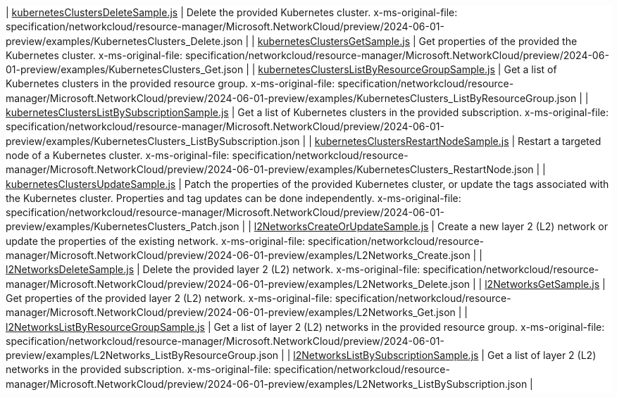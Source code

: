 | [kubernetesClustersDeleteSample.js][kubernetesclustersdeletesample]                                                 | Delete the provided Kubernetes cluster. x-ms-original-file: specification/networkcloud/resource-manager/Microsoft.NetworkCloud/preview/2024-06-01-preview/examples/KubernetesClusters_Delete.json                                                                                                                                                                                               |
| [kubernetesClustersGetSample.js][kubernetesclustersgetsample]                                                       | Get properties of the provided the Kubernetes cluster. x-ms-original-file: specification/networkcloud/resource-manager/Microsoft.NetworkCloud/preview/2024-06-01-preview/examples/KubernetesClusters_Get.json                                                                                                                                                                                   |
| [kubernetesClustersListByResourceGroupSample.js][kubernetesclusterslistbyresourcegroupsample]                       | Get a list of Kubernetes clusters in the provided resource group. x-ms-original-file: specification/networkcloud/resource-manager/Microsoft.NetworkCloud/preview/2024-06-01-preview/examples/KubernetesClusters_ListByResourceGroup.json                                                                                                                                                        |
| [kubernetesClustersListBySubscriptionSample.js][kubernetesclusterslistbysubscriptionsample]                         | Get a list of Kubernetes clusters in the provided subscription. x-ms-original-file: specification/networkcloud/resource-manager/Microsoft.NetworkCloud/preview/2024-06-01-preview/examples/KubernetesClusters_ListBySubscription.json                                                                                                                                                           |
| [kubernetesClustersRestartNodeSample.js][kubernetesclustersrestartnodesample]                                       | Restart a targeted node of a Kubernetes cluster. x-ms-original-file: specification/networkcloud/resource-manager/Microsoft.NetworkCloud/preview/2024-06-01-preview/examples/KubernetesClusters_RestartNode.json                                                                                                                                                                                 |
| [kubernetesClustersUpdateSample.js][kubernetesclustersupdatesample]                                                 | Patch the properties of the provided Kubernetes cluster, or update the tags associated with the Kubernetes cluster. Properties and tag updates can be done independently. x-ms-original-file: specification/networkcloud/resource-manager/Microsoft.NetworkCloud/preview/2024-06-01-preview/examples/KubernetesClusters_Patch.json                                                              |
| [l2NetworksCreateOrUpdateSample.js][l2networkscreateorupdatesample]                                                 | Create a new layer 2 (L2) network or update the properties of the existing network. x-ms-original-file: specification/networkcloud/resource-manager/Microsoft.NetworkCloud/preview/2024-06-01-preview/examples/L2Networks_Create.json                                                                                                                                                           |
| [l2NetworksDeleteSample.js][l2networksdeletesample]                                                                 | Delete the provided layer 2 (L2) network. x-ms-original-file: specification/networkcloud/resource-manager/Microsoft.NetworkCloud/preview/2024-06-01-preview/examples/L2Networks_Delete.json                                                                                                                                                                                                     |
| [l2NetworksGetSample.js][l2networksgetsample]                                                                       | Get properties of the provided layer 2 (L2) network. x-ms-original-file: specification/networkcloud/resource-manager/Microsoft.NetworkCloud/preview/2024-06-01-preview/examples/L2Networks_Get.json                                                                                                                                                                                             |
| [l2NetworksListByResourceGroupSample.js][l2networkslistbyresourcegroupsample]                                       | Get a list of layer 2 (L2) networks in the provided resource group. x-ms-original-file: specification/networkcloud/resource-manager/Microsoft.NetworkCloud/preview/2024-06-01-preview/examples/L2Networks_ListByResourceGroup.json                                                                                                                                                              |
| [l2NetworksListBySubscriptionSample.js][l2networkslistbysubscriptionsample]                                         | Get a list of layer 2 (L2) networks in the provided subscription. x-ms-original-file: specification/networkcloud/resource-manager/Microsoft.NetworkCloud/preview/2024-06-01-preview/examples/L2Networks_ListBySubscription.json                                                                                                                                                                 |

[agentpoolscreateorupdatesample]: https://github.com/Azure/azure-sdk-for-js/blob/main/sdk/networkcloud/arm-networkcloud/samples/v2-beta/javascript/agentPoolsCreateOrUpdateSample.js
[agentpoolsdeletesample]: https://github.com/Azure/azure-sdk-for-js/blob/main/sdk/networkcloud/arm-networkcloud/samples/v2-beta/javascript/agentPoolsDeleteSample.js
[agentpoolsgetsample]: https://github.com/Azure/azure-sdk-for-js/blob/main/sdk/networkcloud/arm-networkcloud/samples/v2-beta/javascript/agentPoolsGetSample.js
[agentpoolslistbykubernetesclustersample]: https://github.com/Azure/azure-sdk-for-js/blob/main/sdk/networkcloud/arm-networkcloud/samples/v2-beta/javascript/agentPoolsListByKubernetesClusterSample.js
[agentpoolsupdatesample]: https://github.com/Azure/azure-sdk-for-js/blob/main/sdk/networkcloud/arm-networkcloud/samples/v2-beta/javascript/agentPoolsUpdateSample.js
[baremetalmachinekeysetscreateorupdatesample]: https://github.com/Azure/azure-sdk-for-js/blob/main/sdk/networkcloud/arm-networkcloud/samples/v2-beta/javascript/bareMetalMachineKeySetsCreateOrUpdateSample.js
[baremetalmachinekeysetsdeletesample]: https://github.com/Azure/azure-sdk-for-js/blob/main/sdk/networkcloud/arm-networkcloud/samples/v2-beta/javascript/bareMetalMachineKeySetsDeleteSample.js
[baremetalmachinekeysetsgetsample]: https://github.com/Azure/azure-sdk-for-js/blob/main/sdk/networkcloud/arm-networkcloud/samples/v2-beta/javascript/bareMetalMachineKeySetsGetSample.js
[baremetalmachinekeysetslistbyclustersample]: https://github.com/Azure/azure-sdk-for-js/blob/main/sdk/networkcloud/arm-networkcloud/samples/v2-beta/javascript/bareMetalMachineKeySetsListByClusterSample.js
[baremetalmachinekeysetsupdatesample]: https://github.com/Azure/azure-sdk-for-js/blob/main/sdk/networkcloud/arm-networkcloud/samples/v2-beta/javascript/bareMetalMachineKeySetsUpdateSample.js
[baremetalmachinescordonsample]: https://github.com/Azure/azure-sdk-for-js/blob/main/sdk/networkcloud/arm-networkcloud/samples/v2-beta/javascript/bareMetalMachinesCordonSample.js
[baremetalmachinescreateorupdatesample]: https://github.com/Azure/azure-sdk-for-js/blob/main/sdk/networkcloud/arm-networkcloud/samples/v2-beta/javascript/bareMetalMachinesCreateOrUpdateSample.js
[baremetalmachinesdeletesample]: https://github.com/Azure/azure-sdk-for-js/blob/main/sdk/networkcloud/arm-networkcloud/samples/v2-beta/javascript/bareMetalMachinesDeleteSample.js
[baremetalmachinesgetsample]: https://github.com/Azure/azure-sdk-for-js/blob/main/sdk/networkcloud/arm-networkcloud/samples/v2-beta/javascript/bareMetalMachinesGetSample.js
[baremetalmachineslistbyresourcegroupsample]: https://github.com/Azure/azure-sdk-for-js/blob/main/sdk/networkcloud/arm-networkcloud/samples/v2-beta/javascript/bareMetalMachinesListByResourceGroupSample.js
[baremetalmachineslistbysubscriptionsample]: https://github.com/Azure/azure-sdk-for-js/blob/main/sdk/networkcloud/arm-networkcloud/samples/v2-beta/javascript/bareMetalMachinesListBySubscriptionSample.js
[baremetalmachinespoweroffsample]: https://github.com/Azure/azure-sdk-for-js/blob/main/sdk/networkcloud/arm-networkcloud/samples/v2-beta/javascript/bareMetalMachinesPowerOffSample.js
[baremetalmachinesreimagesample]: https://github.com/Azure/azure-sdk-for-js/blob/main/sdk/networkcloud/arm-networkcloud/samples/v2-beta/javascript/bareMetalMachinesReimageSample.js
[baremetalmachinesreplacesample]: https://github.com/Azure/azure-sdk-for-js/blob/main/sdk/networkcloud/arm-networkcloud/samples/v2-beta/javascript/bareMetalMachinesReplaceSample.js
[baremetalmachinesrestartsample]: https://github.com/Azure/azure-sdk-for-js/blob/main/sdk/networkcloud/arm-networkcloud/samples/v2-beta/javascript/bareMetalMachinesRestartSample.js
[baremetalmachinesruncommandsample]: https://github.com/Azure/azure-sdk-for-js/blob/main/sdk/networkcloud/arm-networkcloud/samples/v2-beta/javascript/bareMetalMachinesRunCommandSample.js
[baremetalmachinesrundataextractssample]: https://github.com/Azure/azure-sdk-for-js/blob/main/sdk/networkcloud/arm-networkcloud/samples/v2-beta/javascript/bareMetalMachinesRunDataExtractsSample.js
[baremetalmachinesrunreadcommandssample]: https://github.com/Azure/azure-sdk-for-js/blob/main/sdk/networkcloud/arm-networkcloud/samples/v2-beta/javascript/bareMetalMachinesRunReadCommandsSample.js
[baremetalmachinesstartsample]: https://github.com/Azure/azure-sdk-for-js/blob/main/sdk/networkcloud/arm-networkcloud/samples/v2-beta/javascript/bareMetalMachinesStartSample.js
[baremetalmachinesuncordonsample]: https://github.com/Azure/azure-sdk-for-js/blob/main/sdk/networkcloud/arm-networkcloud/samples/v2-beta/javascript/bareMetalMachinesUncordonSample.js
[baremetalmachinesupdatesample]: https://github.com/Azure/azure-sdk-for-js/blob/main/sdk/networkcloud/arm-networkcloud/samples/v2-beta/javascript/bareMetalMachinesUpdateSample.js
[bmckeysetscreateorupdatesample]: https://github.com/Azure/azure-sdk-for-js/blob/main/sdk/networkcloud/arm-networkcloud/samples/v2-beta/javascript/bmcKeySetsCreateOrUpdateSample.js
[bmckeysetsdeletesample]: https://github.com/Azure/azure-sdk-for-js/blob/main/sdk/networkcloud/arm-networkcloud/samples/v2-beta/javascript/bmcKeySetsDeleteSample.js
[bmckeysetsgetsample]: https://github.com/Azure/azure-sdk-for-js/blob/main/sdk/networkcloud/arm-networkcloud/samples/v2-beta/javascript/bmcKeySetsGetSample.js
[bmckeysetslistbyclustersample]: https://github.com/Azure/azure-sdk-for-js/blob/main/sdk/networkcloud/arm-networkcloud/samples/v2-beta/javascript/bmcKeySetsListByClusterSample.js
[bmckeysetsupdatesample]: https://github.com/Azure/azure-sdk-for-js/blob/main/sdk/networkcloud/arm-networkcloud/samples/v2-beta/javascript/bmcKeySetsUpdateSample.js
[cloudservicesnetworkscreateorupdatesample]: https://github.com/Azure/azure-sdk-for-js/blob/main/sdk/networkcloud/arm-networkcloud/samples/v2-beta/javascript/cloudServicesNetworksCreateOrUpdateSample.js
[cloudservicesnetworksdeletesample]: https://github.com/Azure/azure-sdk-for-js/blob/main/sdk/networkcloud/arm-networkcloud/samples/v2-beta/javascript/cloudServicesNetworksDeleteSample.js
[cloudservicesnetworksgetsample]: https://github.com/Azure/azure-sdk-for-js/blob/main/sdk/networkcloud/arm-networkcloud/samples/v2-beta/javascript/cloudServicesNetworksGetSample.js
[cloudservicesnetworkslistbyresourcegroupsample]: https://github.com/Azure/azure-sdk-for-js/blob/main/sdk/networkcloud/arm-networkcloud/samples/v2-beta/javascript/cloudServicesNetworksListByResourceGroupSample.js
[cloudservicesnetworkslistbysubscriptionsample]: https://github.com/Azure/azure-sdk-for-js/blob/main/sdk/networkcloud/arm-networkcloud/samples/v2-beta/javascript/cloudServicesNetworksListBySubscriptionSample.js
[cloudservicesnetworksupdatesample]: https://github.com/Azure/azure-sdk-for-js/blob/main/sdk/networkcloud/arm-networkcloud/samples/v2-beta/javascript/cloudServicesNetworksUpdateSample.js
[clustermanagerscreateorupdatesample]: https://github.com/Azure/azure-sdk-for-js/blob/main/sdk/networkcloud/arm-networkcloud/samples/v2-beta/javascript/clusterManagersCreateOrUpdateSample.js
[clustermanagersdeletesample]: https://github.com/Azure/azure-sdk-for-js/blob/main/sdk/networkcloud/arm-networkcloud/samples/v2-beta/javascript/clusterManagersDeleteSample.js
[clustermanagersgetsample]: https://github.com/Azure/azure-sdk-for-js/blob/main/sdk/networkcloud/arm-networkcloud/samples/v2-beta/javascript/clusterManagersGetSample.js
[clustermanagerslistbyresourcegroupsample]: https://github.com/Azure/azure-sdk-for-js/blob/main/sdk/networkcloud/arm-networkcloud/samples/v2-beta/javascript/clusterManagersListByResourceGroupSample.js
[clustermanagerslistbysubscriptionsample]: https://github.com/Azure/azure-sdk-for-js/blob/main/sdk/networkcloud/arm-networkcloud/samples/v2-beta/javascript/clusterManagersListBySubscriptionSample.js
[clustermanagersupdatesample]: https://github.com/Azure/azure-sdk-for-js/blob/main/sdk/networkcloud/arm-networkcloud/samples/v2-beta/javascript/clusterManagersUpdateSample.js
[clusterscontinueupdateversionsample]: https://github.com/Azure/azure-sdk-for-js/blob/main/sdk/networkcloud/arm-networkcloud/samples/v2-beta/javascript/clustersContinueUpdateVersionSample.js
[clusterscreateorupdatesample]: https://github.com/Azure/azure-sdk-for-js/blob/main/sdk/networkcloud/arm-networkcloud/samples/v2-beta/javascript/clustersCreateOrUpdateSample.js
[clustersdeletesample]: https://github.com/Azure/azure-sdk-for-js/blob/main/sdk/networkcloud/arm-networkcloud/samples/v2-beta/javascript/clustersDeleteSample.js
[clustersdeploysample]: https://github.com/Azure/azure-sdk-for-js/blob/main/sdk/networkcloud/arm-networkcloud/samples/v2-beta/javascript/clustersDeploySample.js
[clustersgetsample]: https://github.com/Azure/azure-sdk-for-js/blob/main/sdk/networkcloud/arm-networkcloud/samples/v2-beta/javascript/clustersGetSample.js
[clusterslistbyresourcegroupsample]: https://github.com/Azure/azure-sdk-for-js/blob/main/sdk/networkcloud/arm-networkcloud/samples/v2-beta/javascript/clustersListByResourceGroupSample.js
[clusterslistbysubscriptionsample]: https://github.com/Azure/azure-sdk-for-js/blob/main/sdk/networkcloud/arm-networkcloud/samples/v2-beta/javascript/clustersListBySubscriptionSample.js
[clustersscanruntimesample]: https://github.com/Azure/azure-sdk-for-js/blob/main/sdk/networkcloud/arm-networkcloud/samples/v2-beta/javascript/clustersScanRuntimeSample.js
[clustersupdatesample]: https://github.com/Azure/azure-sdk-for-js/blob/main/sdk/networkcloud/arm-networkcloud/samples/v2-beta/javascript/clustersUpdateSample.js
[clustersupdateversionsample]: https://github.com/Azure/azure-sdk-for-js/blob/main/sdk/networkcloud/arm-networkcloud/samples/v2-beta/javascript/clustersUpdateVersionSample.js
[consolescreateorupdatesample]: https://github.com/Azure/azure-sdk-for-js/blob/main/sdk/networkcloud/arm-networkcloud/samples/v2-beta/javascript/consolesCreateOrUpdateSample.js
[consolesdeletesample]: https://github.com/Azure/azure-sdk-for-js/blob/main/sdk/networkcloud/arm-networkcloud/samples/v2-beta/javascript/consolesDeleteSample.js
[consolesgetsample]: https://github.com/Azure/azure-sdk-for-js/blob/main/sdk/networkcloud/arm-networkcloud/samples/v2-beta/javascript/consolesGetSample.js
[consoleslistbyvirtualmachinesample]: https://github.com/Azure/azure-sdk-for-js/blob/main/sdk/networkcloud/arm-networkcloud/samples/v2-beta/javascript/consolesListByVirtualMachineSample.js
[consolesupdatesample]: https://github.com/Azure/azure-sdk-for-js/blob/main/sdk/networkcloud/arm-networkcloud/samples/v2-beta/javascript/consolesUpdateSample.js
[kubernetesclusterfeaturescreateorupdatesample]: https://github.com/Azure/azure-sdk-for-js/blob/main/sdk/networkcloud/arm-networkcloud/samples/v2-beta/javascript/kubernetesClusterFeaturesCreateOrUpdateSample.js
[kubernetesclusterfeaturesdeletesample]: https://github.com/Azure/azure-sdk-for-js/blob/main/sdk/networkcloud/arm-networkcloud/samples/v2-beta/javascript/kubernetesClusterFeaturesDeleteSample.js
[kubernetesclusterfeaturesgetsample]: https://github.com/Azure/azure-sdk-for-js/blob/main/sdk/networkcloud/arm-networkcloud/samples/v2-beta/javascript/kubernetesClusterFeaturesGetSample.js
[kubernetesclusterfeatureslistbykubernetesclustersample]: https://github.com/Azure/azure-sdk-for-js/blob/main/sdk/networkcloud/arm-networkcloud/samples/v2-beta/javascript/kubernetesClusterFeaturesListByKubernetesClusterSample.js
[kubernetesclusterfeaturesupdatesample]: https://github.com/Azure/azure-sdk-for-js/blob/main/sdk/networkcloud/arm-networkcloud/samples/v2-beta/javascript/kubernetesClusterFeaturesUpdateSample.js
[kubernetesclusterscreateorupdatesample]: https://github.com/Azure/azure-sdk-for-js/blob/main/sdk/networkcloud/arm-networkcloud/samples/v2-beta/javascript/kubernetesClustersCreateOrUpdateSample.js
[kubernetesclustersdeletesample]: https://github.com/Azure/azure-sdk-for-js/blob/main/sdk/networkcloud/arm-networkcloud/samples/v2-beta/javascript/kubernetesClustersDeleteSample.js
[kubernetesclustersgetsample]: https://github.com/Azure/azure-sdk-for-js/blob/main/sdk/networkcloud/arm-networkcloud/samples/v2-beta/javascript/kubernetesClustersGetSample.js
[kubernetesclusterslistbyresourcegroupsample]: https://github.com/Azure/azure-sdk-for-js/blob/main/sdk/networkcloud/arm-networkcloud/samples/v2-beta/javascript/kubernetesClustersListByResourceGroupSample.js
[kubernetesclusterslistbysubscriptionsample]: https://github.com/Azure/azure-sdk-for-js/blob/main/sdk/networkcloud/arm-networkcloud/samples/v2-beta/javascript/kubernetesClustersListBySubscriptionSample.js
[kubernetesclustersrestartnodesample]: https://github.com/Azure/azure-sdk-for-js/blob/main/sdk/networkcloud/arm-networkcloud/samples/v2-beta/javascript/kubernetesClustersRestartNodeSample.js
[kubernetesclustersupdatesample]: https://github.com/Azure/azure-sdk-for-js/blob/main/sdk/networkcloud/arm-networkcloud/samples/v2-beta/javascript/kubernetesClustersUpdateSample.js
[l2networkscreateorupdatesample]: https://github.com/Azure/azure-sdk-for-js/blob/main/sdk/networkcloud/arm-networkcloud/samples/v2-beta/javascript/l2NetworksCreateOrUpdateSample.js
[l2networksdeletesample]: https://github.com/Azure/azure-sdk-for-js/blob/main/sdk/networkcloud/arm-networkcloud/samples/v2-beta/javascript/l2NetworksDeleteSample.js
[l2networksgetsample]: https://github.com/Azure/azure-sdk-for-js/blob/main/sdk/networkcloud/arm-networkcloud/samples/v2-beta/javascript/l2NetworksGetSample.js
[l2networkslistbyresourcegroupsample]: https://github.com/Azure/azure-sdk-for-js/blob/main/sdk/networkcloud/arm-networkcloud/samples/v2-beta/javascript/l2NetworksListByResourceGroupSample.js
[l2networkslistbysubscriptionsample]: https://github.com/Azure/azure-sdk-for-js/blob/main/sdk/networkcloud/arm-networkcloud/samples/v2-beta/javascript/l2NetworksListBySubscriptionSample.js
[l2networksupdatesample]: https://github.com/Azure/azure-sdk-for-js/blob/main/sdk/networkcloud/arm-networkcloud/samples/v2-beta/javascript/l2NetworksUpdateSample.js
[l3networkscreateorupdatesample]: https://github.com/Azure/azure-sdk-for-js/blob/main/sdk/networkcloud/arm-networkcloud/samples/v2-beta/javascript/l3NetworksCreateOrUpdateSample.js
[l3networksdeletesample]: https://github.com/Azure/azure-sdk-for-js/blob/main/sdk/networkcloud/arm-networkcloud/samples/v2-beta/javascript/l3NetworksDeleteSample.js
[l3networksgetsample]: https://github.com/Azure/azure-sdk-for-js/blob/main/sdk/networkcloud/arm-networkcloud/samples/v2-beta/javascript/l3NetworksGetSample.js
[l3networkslistbyresourcegroupsample]: https://github.com/Azure/azure-sdk-for-js/blob/main/sdk/networkcloud/arm-networkcloud/samples/v2-beta/javascript/l3NetworksListByResourceGroupSample.js
[l3networkslistbysubscriptionsample]: https://github.com/Azure/azure-sdk-for-js/blob/main/sdk/networkcloud/arm-networkcloud/samples/v2-beta/javascript/l3NetworksListBySubscriptionSample.js
[l3networksupdatesample]: https://github.com/Azure/azure-sdk-for-js/blob/main/sdk/networkcloud/arm-networkcloud/samples/v2-beta/javascript/l3NetworksUpdateSample.js
[metricsconfigurationscreateorupdatesample]: https://github.com/Azure/azure-sdk-for-js/blob/main/sdk/networkcloud/arm-networkcloud/samples/v2-beta/javascript/metricsConfigurationsCreateOrUpdateSample.js
[metricsconfigurationsdeletesample]: https://github.com/Azure/azure-sdk-for-js/blob/main/sdk/networkcloud/arm-networkcloud/samples/v2-beta/javascript/metricsConfigurationsDeleteSample.js
[metricsconfigurationsgetsample]: https://github.com/Azure/azure-sdk-for-js/blob/main/sdk/networkcloud/arm-networkcloud/samples/v2-beta/javascript/metricsConfigurationsGetSample.js
[metricsconfigurationslistbyclustersample]: https://github.com/Azure/azure-sdk-for-js/blob/main/sdk/networkcloud/arm-networkcloud/samples/v2-beta/javascript/metricsConfigurationsListByClusterSample.js
[metricsconfigurationsupdatesample]: https://github.com/Azure/azure-sdk-for-js/blob/main/sdk/networkcloud/arm-networkcloud/samples/v2-beta/javascript/metricsConfigurationsUpdateSample.js
[operationslistsample]: https://github.com/Azure/azure-sdk-for-js/blob/main/sdk/networkcloud/arm-networkcloud/samples/v2-beta/javascript/operationsListSample.js
[rackskusgetsample]: https://github.com/Azure/azure-sdk-for-js/blob/main/sdk/networkcloud/arm-networkcloud/samples/v2-beta/javascript/rackSkusGetSample.js
[rackskuslistbysubscriptionsample]: https://github.com/Azure/azure-sdk-for-js/blob/main/sdk/networkcloud/arm-networkcloud/samples/v2-beta/javascript/rackSkusListBySubscriptionSample.js
[rackscreateorupdatesample]: https://github.com/Azure/azure-sdk-for-js/blob/main/sdk/networkcloud/arm-networkcloud/samples/v2-beta/javascript/racksCreateOrUpdateSample.js
[racksdeletesample]: https://github.com/Azure/azure-sdk-for-js/blob/main/sdk/networkcloud/arm-networkcloud/samples/v2-beta/javascript/racksDeleteSample.js
[racksgetsample]: https://github.com/Azure/azure-sdk-for-js/blob/main/sdk/networkcloud/arm-networkcloud/samples/v2-beta/javascript/racksGetSample.js
[rackslistbyresourcegroupsample]: https://github.com/Azure/azure-sdk-for-js/blob/main/sdk/networkcloud/arm-networkcloud/samples/v2-beta/javascript/racksListByResourceGroupSample.js
[rackslistbysubscriptionsample]: https://github.com/Azure/azure-sdk-for-js/blob/main/sdk/networkcloud/arm-networkcloud/samples/v2-beta/javascript/racksListBySubscriptionSample.js
[racksupdatesample]: https://github.com/Azure/azure-sdk-for-js/blob/main/sdk/networkcloud/arm-networkcloud/samples/v2-beta/javascript/racksUpdateSample.js
[storageappliancescreateorupdatesample]: https://github.com/Azure/azure-sdk-for-js/blob/main/sdk/networkcloud/arm-networkcloud/samples/v2-beta/javascript/storageAppliancesCreateOrUpdateSample.js
[storageappliancesdeletesample]: https://github.com/Azure/azure-sdk-for-js/blob/main/sdk/networkcloud/arm-networkcloud/samples/v2-beta/javascript/storageAppliancesDeleteSample.js
[storageappliancesdisableremotevendormanagementsample]: https://github.com/Azure/azure-sdk-for-js/blob/main/sdk/networkcloud/arm-networkcloud/samples/v2-beta/javascript/storageAppliancesDisableRemoteVendorManagementSample.js
[storageappliancesenableremotevendormanagementsample]: https://github.com/Azure/azure-sdk-for-js/blob/main/sdk/networkcloud/arm-networkcloud/samples/v2-beta/javascript/storageAppliancesEnableRemoteVendorManagementSample.js
[storageappliancesgetsample]: https://github.com/Azure/azure-sdk-for-js/blob/main/sdk/networkcloud/arm-networkcloud/samples/v2-beta/javascript/storageAppliancesGetSample.js
[storageapplianceslistbyresourcegroupsample]: https://github.com/Azure/azure-sdk-for-js/blob/main/sdk/networkcloud/arm-networkcloud/samples/v2-beta/javascript/storageAppliancesListByResourceGroupSample.js
[storageapplianceslistbysubscriptionsample]: https://github.com/Azure/azure-sdk-for-js/blob/main/sdk/networkcloud/arm-networkcloud/samples/v2-beta/javascript/storageAppliancesListBySubscriptionSample.js
[storageappliancesupdatesample]: https://github.com/Azure/azure-sdk-for-js/blob/main/sdk/networkcloud/arm-networkcloud/samples/v2-beta/javascript/storageAppliancesUpdateSample.js
[trunkednetworkscreateorupdatesample]: https://github.com/Azure/azure-sdk-for-js/blob/main/sdk/networkcloud/arm-networkcloud/samples/v2-beta/javascript/trunkedNetworksCreateOrUpdateSample.js
[trunkednetworksdeletesample]: https://github.com/Azure/azure-sdk-for-js/blob/main/sdk/networkcloud/arm-networkcloud/samples/v2-beta/javascript/trunkedNetworksDeleteSample.js
[trunkednetworksgetsample]: https://github.com/Azure/azure-sdk-for-js/blob/main/sdk/networkcloud/arm-networkcloud/samples/v2-beta/javascript/trunkedNetworksGetSample.js
[trunkednetworkslistbyresourcegroupsample]: https://github.com/Azure/azure-sdk-for-js/blob/main/sdk/networkcloud/arm-networkcloud/samples/v2-beta/javascript/trunkedNetworksListByResourceGroupSample.js
[trunkednetworkslistbysubscriptionsample]: https://github.com/Azure/azure-sdk-for-js/blob/main/sdk/networkcloud/arm-networkcloud/samples/v2-beta/javascript/trunkedNetworksListBySubscriptionSample.js
[trunkednetworksupdatesample]: https://github.com/Azure/azure-sdk-for-js/blob/main/sdk/networkcloud/arm-networkcloud/samples/v2-beta/javascript/trunkedNetworksUpdateSample.js
[virtualmachinescreateorupdatesample]: https://github.com/Azure/azure-sdk-for-js/blob/main/sdk/networkcloud/arm-networkcloud/samples/v2-beta/javascript/virtualMachinesCreateOrUpdateSample.js
[virtualmachinesdeletesample]: https://github.com/Azure/azure-sdk-for-js/blob/main/sdk/networkcloud/arm-networkcloud/samples/v2-beta/javascript/virtualMachinesDeleteSample.js
[virtualmachinesgetsample]: https://github.com/Azure/azure-sdk-for-js/blob/main/sdk/networkcloud/arm-networkcloud/samples/v2-beta/javascript/virtualMachinesGetSample.js
[virtualmachineslistbyresourcegroupsample]: https://github.com/Azure/azure-sdk-for-js/blob/main/sdk/networkcloud/arm-networkcloud/samples/v2-beta/javascript/virtualMachinesListByResourceGroupSample.js
[virtualmachineslistbysubscriptionsample]: https://github.com/Azure/azure-sdk-for-js/blob/main/sdk/networkcloud/arm-networkcloud/samples/v2-beta/javascript/virtualMachinesListBySubscriptionSample.js
[virtualmachinespoweroffsample]: https://github.com/Azure/azure-sdk-for-js/blob/main/sdk/networkcloud/arm-networkcloud/samples/v2-beta/javascript/virtualMachinesPowerOffSample.js
[virtualmachinesreimagesample]: https://github.com/Azure/azure-sdk-for-js/blob/main/sdk/networkcloud/arm-networkcloud/samples/v2-beta/javascript/virtualMachinesReimageSample.js
[virtualmachinesrestartsample]: https://github.com/Azure/azure-sdk-for-js/blob/main/sdk/networkcloud/arm-networkcloud/samples/v2-beta/javascript/virtualMachinesRestartSample.js
[virtualmachinesstartsample]: https://github.com/Azure/azure-sdk-for-js/blob/main/sdk/networkcloud/arm-networkcloud/samples/v2-beta/javascript/virtualMachinesStartSample.js
[virtualmachinesupdatesample]: https://github.com/Azure/azure-sdk-for-js/blob/main/sdk/networkcloud/arm-networkcloud/samples/v2-beta/javascript/virtualMachinesUpdateSample.js
[volumescreateorupdatesample]: https://github.com/Azure/azure-sdk-for-js/blob/main/sdk/networkcloud/arm-networkcloud/samples/v2-beta/javascript/volumesCreateOrUpdateSample.js
[volumesdeletesample]: https://github.com/Azure/azure-sdk-for-js/blob/main/sdk/networkcloud/arm-networkcloud/samples/v2-beta/javascript/volumesDeleteSample.js
[volumesgetsample]: https://github.com/Azure/azure-sdk-for-js/blob/main/sdk/networkcloud/arm-networkcloud/samples/v2-beta/javascript/volumesGetSample.js
[volumeslistbyresourcegroupsample]: https://github.com/Azure/azure-sdk-for-js/blob/main/sdk/networkcloud/arm-networkcloud/samples/v2-beta/javascript/volumesListByResourceGroupSample.js
[volumeslistbysubscriptionsample]: https://github.com/Azure/azure-sdk-for-js/blob/main/sdk/networkcloud/arm-networkcloud/samples/v2-beta/javascript/volumesListBySubscriptionSample.js
[volumesupdatesample]: https://github.com/Azure/azure-sdk-for-js/blob/main/sdk/networkcloud/arm-networkcloud/samples/v2-beta/javascript/volumesUpdateSample.js
[apiref]: https://docs.microsoft.com/javascript/api/@azure/arm-networkcloud?view=azure-node-preview
[freesub]: https://azure.microsoft.com/free/
[package]: https://github.com/Azure/azure-sdk-for-js/tree/main/sdk/networkcloud/arm-networkcloud/README.md